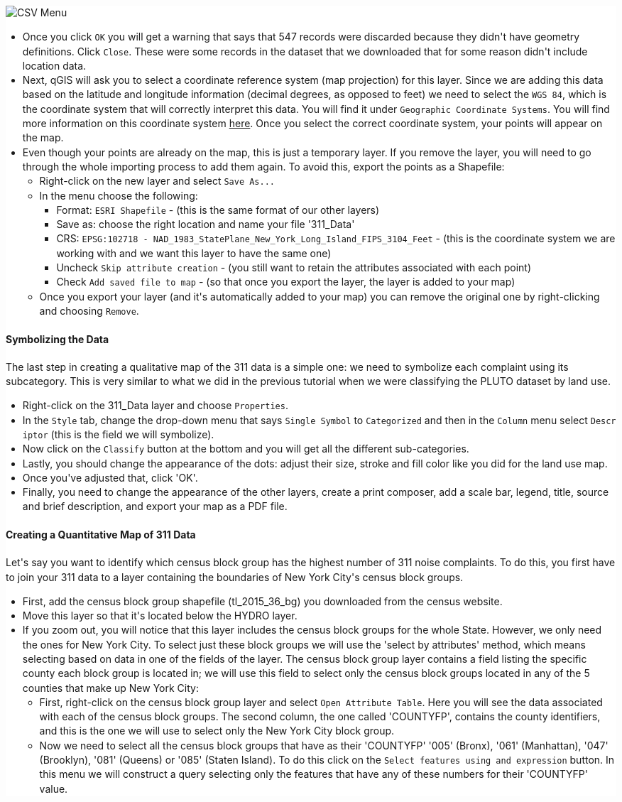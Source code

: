 ![CSV Menu](https://github.com/juanfrans-courses/mapping_arch_hum/blob/master/Spring_2016/Tutorials/Images/02_Data_Types_and_311/04_CSV_Menu.png)
* Once you click `OK` you will get a warning that says that 547 records were discarded because they didn't have geometry definitions. Click `Close`. These were some records in the dataset that we downloaded that for some reason didn't include location data.
* Next, qGIS will ask you to select a coordinate reference system (map projection) for this layer. Since we are adding this data based on the latitude and longitude information (decimal degrees, as opposed to feet) we need to select the `WGS 84`, which is the coordinate system that will correctly interpret this data. You will find it under `Geographic Coordinate Systems`. You will find more information on this coordinate system [here](https://en.wikipedia.org/wiki/World_Geodetic_System). Once you select the correct coordinate system, your points will appear on the map.
* Even though your points are already on the map, this is just a temporary layer. If you remove the layer, you will need to go through the whole importing process to add them again. To avoid this, export the points as a Shapefile:
  * Right-click on the new layer and select `Save As...`
  * In the menu choose the following:
    * Format: `ESRI Shapefile` - (this is the same format of our other layers)
    * Save as: choose the right location and name your file '311_Data'
    * CRS: `EPSG:102718 - NAD_1983_StatePlane_New_York_Long_Island_FIPS_3104_Feet` - (this is the coordinate system we are working with and we want this layer to have the same one)
    * Uncheck `Skip attribute creation` - (you still want to retain the attributes associated with each point)
    * Check `Add saved file to map` - (so that once you export the layer, the layer is added to your map)
  * Once you export your layer (and it's automatically added to your map) you can remove the original one by right-clicking and choosing `Remove`.

#### Symbolizing the Data
The last step in creating a qualitative map of the 311 data is a simple one: we need to symbolize each complaint using its subcategory. This is very similar to what we did in the previous tutorial when we were classifying the PLUTO dataset by land use.
* Right-click on the 311_Data layer and choose `Properties`.
* In the `Style` tab, change the drop-down menu that says `Single Symbol` to `Categorized` and then in the `Column` menu select `Descriptor` (this is the field we will symbolize).
* Now click on the `Classify` button at the bottom and you will get all the different sub-categories.
* Lastly, you should change the appearance of the dots: adjust their size, stroke and fill color like you did for the land use map.
* Once you've adjusted that, click 'OK'.
* Finally, you need to change the appearance of the other layers, create a print composer, add a scale bar, legend, title, source and brief description, and export your map as a PDF file.

#### Creating a Quantitative Map of 311 Data
Let's say you want to identify which census block group has the highest number of 311 noise complaints. To do this, you first have to join your 311 data to a layer containing the boundaries of New York City's census block groups.
* First, add the census block group shapefile (tl_2015_36_bg) you downloaded from the census website.
* Move this layer so that it's located below the HYDRO layer.
* If you zoom out, you will notice that this layer includes the census block groups for the whole State. However, we only need the ones for New York City. To select just these block groups we will use the 'select by attributes' method, which means selecting based on data in one of the fields of the layer. The census block group layer contains a field listing the specific county each block group is located in; we will use this field to select only the census block groups located in any of the 5 counties that make up New York City:
  * First, right-click on the census block group layer and select `Open Attribute Table`. Here you will see the data associated with each of the census block groups. The second column, the one called 'COUNTYFP', contains the county identifiers, and this is the one we will use to select only the New York City block group.
  * Now we need to select all the census block groups that have as their 'COUNTYFP' '005' (Bronx), '061' (Manhattan), '047' (Brooklyn), '081' (Queens) or '085' (Staten Island). To do this click on the `Select features using and expression` button. In this menu we will construct a query selecting only the features that have any of these numbers for their 'COUNTYFP' value.
